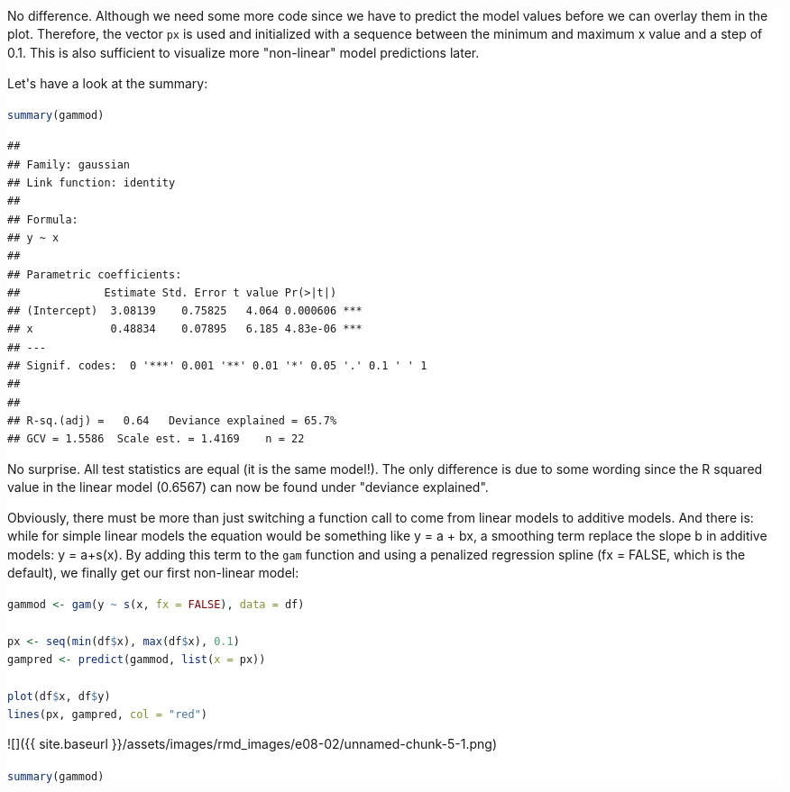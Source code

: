 No difference. Although we need some more code since we have to predict the model values before we can overlay them in the plot. Therefore, the vector `px` is used and initialized with a sequence between the minimum and maximum x value and a step of 0.1. This is also sufficient to visualize more "non-linear" model predictions later.

Let's have a look at the summary:

```r
summary(gammod)
```

```
## 
## Family: gaussian 
## Link function: identity 
## 
## Formula:
## y ~ x
## 
## Parametric coefficients:
##             Estimate Std. Error t value Pr(>|t|)    
## (Intercept)  3.08139    0.75825   4.064 0.000606 ***
## x            0.48834    0.07895   6.185 4.83e-06 ***
## ---
## Signif. codes:  0 '***' 0.001 '**' 0.01 '*' 0.05 '.' 0.1 ' ' 1
## 
## 
## R-sq.(adj) =   0.64   Deviance explained = 65.7%
## GCV = 1.5586  Scale est. = 1.4169    n = 22
```
No surprise. All test statistics are equal (it is the same model!). 
The only difference is due to some wording since the R squared value in the linear model (0.6567) can now be found under "deviance explained".

Obviously, there must be more than just switching a function call to come from linear models to additive models. 
And there is: while for simple linear models the equation would be something like y = a + bx, a smoothing term replace the slope b in additive models: y = a+s(x). 
By adding this term to the `gam` function and using a penalized regression spline (fx = FALSE, which is the default), we finally get our first non-linear model:

```r
gammod <- gam(y ~ s(x, fx = FALSE), data = df)

px <- seq(min(df$x), max(df$x), 0.1)
gampred <- predict(gammod, list(x = px))

plot(df$x, df$y)
lines(px, gampred, col = "red")
```

![]({{ site.baseurl }}/assets/images/rmd_images/e08-02/unnamed-chunk-5-1.png)

```r
summary(gammod)
```
